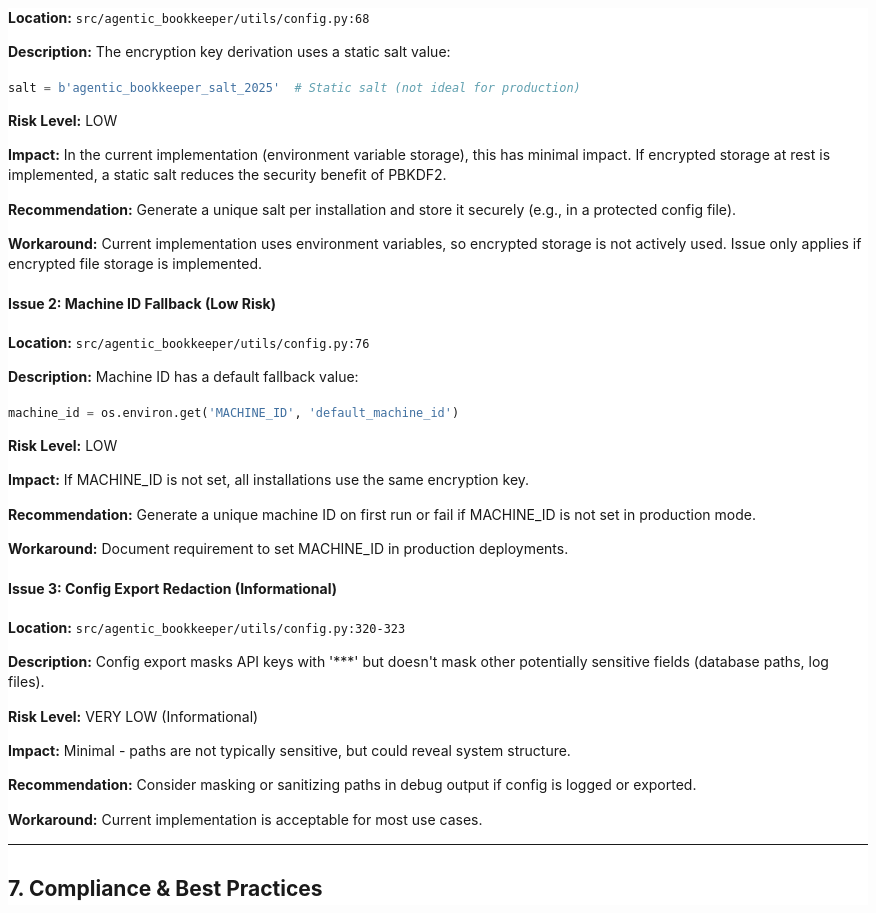 **Location:** `src/agentic_bookkeeper/utils/config.py:68`

**Description:** The encryption key derivation uses a static salt value:

```python
salt = b'agentic_bookkeeper_salt_2025'  # Static salt (not ideal for production)
```

**Risk Level:** LOW

**Impact:** In the current implementation (environment variable storage), this has minimal impact. If encrypted storage
at rest is implemented, a static salt reduces the security benefit of PBKDF2.

**Recommendation:** Generate a unique salt per installation and store it securely (e.g., in a protected config file).

**Workaround:** Current implementation uses environment variables, so encrypted storage is not actively used. Issue
only applies if encrypted file storage is implemented.

#### Issue 2: Machine ID Fallback (Low Risk)

**Location:** `src/agentic_bookkeeper/utils/config.py:76`

**Description:** Machine ID has a default fallback value:

```python
machine_id = os.environ.get('MACHINE_ID', 'default_machine_id')
```

**Risk Level:** LOW

**Impact:** If MACHINE_ID is not set, all installations use the same encryption key.

**Recommendation:** Generate a unique machine ID on first run or fail if MACHINE_ID is not set in production mode.

**Workaround:** Document requirement to set MACHINE_ID in production deployments.

#### Issue 3: Config Export Redaction (Informational)

**Location:** `src/agentic_bookkeeper/utils/config.py:320-323`

**Description:** Config export masks API keys with '***' but doesn't mask other potentially sensitive
fields (database paths, log files).

**Risk Level:** VERY LOW (Informational)

**Impact:** Minimal - paths are not typically sensitive, but could reveal system structure.

**Recommendation:** Consider masking or sanitizing paths in debug output if config is logged or exported.

**Workaround:** Current implementation is acceptable for most use cases.

---

## 7. Compliance & Best Practices
